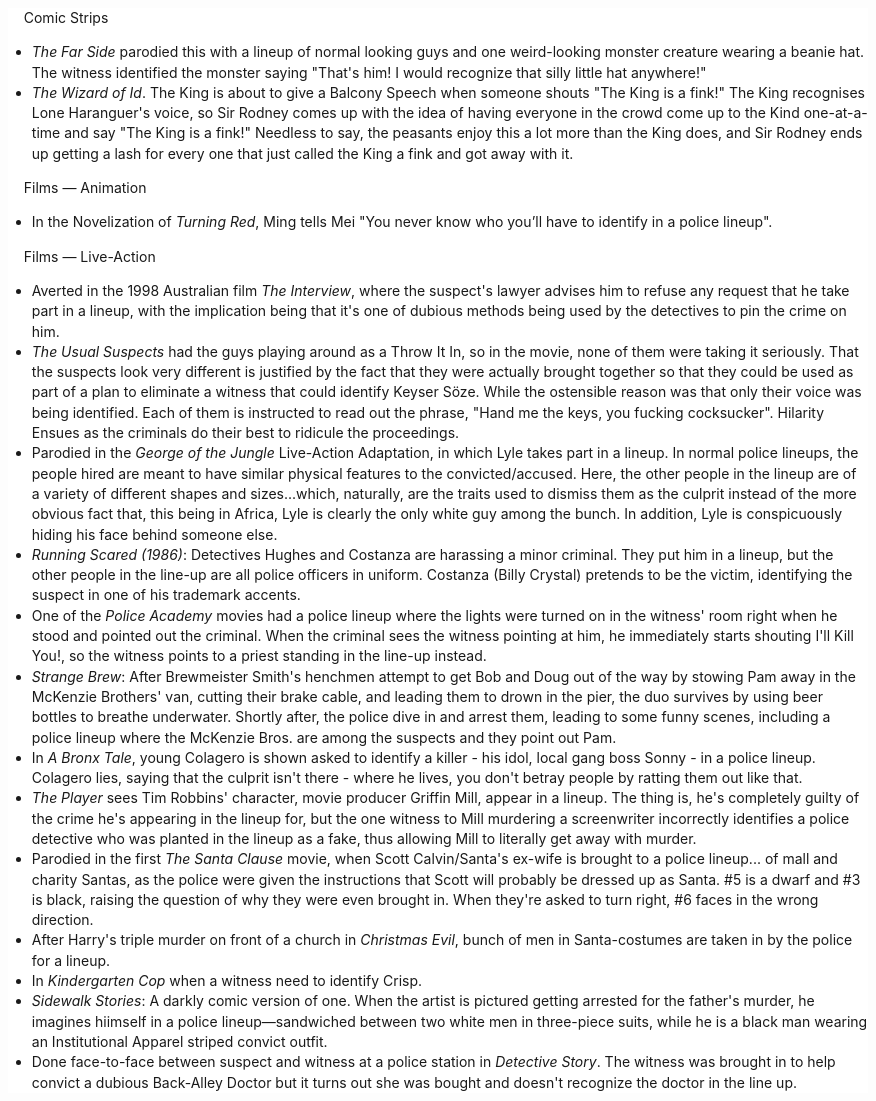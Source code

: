     Comic Strips 

-   _The Far Side_ parodied this with a lineup of normal looking guys and one weird-looking monster creature wearing a beanie hat. The witness identified the monster saying "That's him! I would recognize that silly little hat anywhere!"
-   _The Wizard of Id_. The King is about to give a Balcony Speech when someone shouts "The King is a fink!" The King recognises Lone Haranguer's voice, so Sir Rodney comes up with the idea of having everyone in the crowd come up to the Kind one-at-a-time and say "The King is a fink!" Needless to say, the peasants enjoy this a lot more than the King does, and Sir Rodney ends up getting a lash for every one that just called the King a fink and got away with it.

    Films — Animation 

-   In the Novelization of _Turning Red_, Ming tells Mei "You never know who you’ll have to identify in a police lineup".

    Films — Live-Action 

-   Averted in the 1998 Australian film _The Interview_, where the suspect's lawyer advises him to refuse any request that he take part in a lineup, with the implication being that it's one of dubious methods being used by the detectives to pin the crime on him.
-   _The Usual Suspects_ had the guys playing around as a Throw It In, so in the movie, none of them were taking it seriously. That the suspects look very different is justified by the fact that they were actually brought together so that they could be used as part of a plan to eliminate a witness that could identify Keyser Söze. While the ostensible reason was that only their voice was being identified. Each of them is instructed to read out the phrase, "Hand me the keys, you fucking cocksucker". Hilarity Ensues as the criminals do their best to ridicule the proceedings.
-   Parodied in the _George of the Jungle_ Live-Action Adaptation, in which Lyle takes part in a lineup. In normal police lineups, the people hired are meant to have similar physical features to the convicted/accused. Here, the other people in the lineup are of a variety of different shapes and sizes...which, naturally, are the traits used to dismiss them as the culprit instead of the more obvious fact that, this being in Africa, Lyle is clearly the only white guy among the bunch. In addition, Lyle is conspicuously hiding his face behind someone else.
-   _Running Scared (1986)_: Detectives Hughes and Costanza are harassing a minor criminal. They put him in a lineup, but the other people in the line-up are all police officers in uniform. Costanza (Billy Crystal) pretends to be the victim, identifying the suspect in one of his trademark accents.
-   One of the _Police Academy_ movies had a police lineup where the lights were turned on in the witness' room right when he stood and pointed out the criminal. When the criminal sees the witness pointing at him, he immediately starts shouting I'll Kill You!, so the witness points to a priest standing in the line-up instead.
-   _Strange Brew_: After Brewmeister Smith's henchmen attempt to get Bob and Doug out of the way by stowing Pam away in the McKenzie Brothers' van, cutting their brake cable, and leading them to drown in the pier, the duo survives by using beer bottles to breathe underwater. Shortly after, the police dive in and arrest them, leading to some funny scenes, including a police lineup where the McKenzie Bros. are among the suspects and they point out Pam.
-   In _A Bronx Tale_, young Colagero is shown asked to identify a killer - his idol, local gang boss Sonny - in a police lineup. Colagero lies, saying that the culprit isn't there - where he lives, you don't betray people by ratting them out like that.
-   _The Player_ sees Tim Robbins' character, movie producer Griffin Mill, appear in a lineup. The thing is, he's completely guilty of the crime he's appearing in the lineup for, but the one witness to Mill murdering a screenwriter incorrectly identifies a police detective who was planted in the lineup as a fake, thus allowing Mill to literally get away with murder.
-   Parodied in the first _The Santa Clause_ movie, when Scott Calvin/Santa's ex-wife is brought to a police lineup... of mall and charity Santas, as the police were given the instructions that Scott will probably be dressed up as Santa. #5 is a dwarf and #3 is black, raising the question of why they were even brought in. When they're asked to turn right, #6 faces in the wrong direction.
-   After Harry's triple murder on front of a church in _Christmas Evil_, bunch of men in Santa-costumes are taken in by the police for a lineup.
-   In _Kindergarten Cop_ when a witness need to identify Crisp.
-   _Sidewalk Stories_: A darkly comic version of one. When the artist is pictured getting arrested for the father's murder, he imagines hiimself in a police lineup—sandwiched between two white men in three-piece suits, while he is a black man wearing an Institutional Apparel striped convict outfit.
-   Done face-to-face between suspect and witness at a police station in _Detective Story_. The witness was brought in to help convict a dubious Back-Alley Doctor but it turns out she was bought and doesn't recognize the doctor in the line up.
